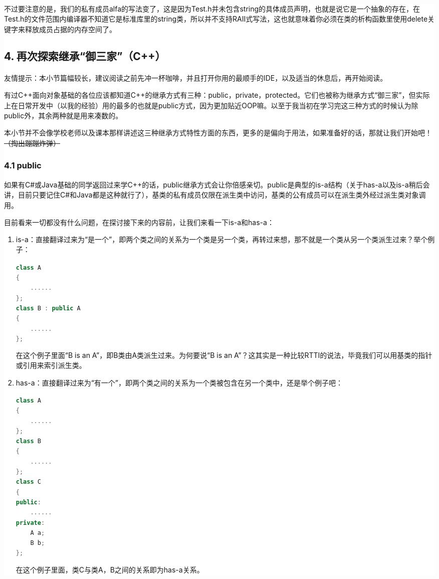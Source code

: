 不过要注意的是，我们的私有成员alfa的写法变了，这是因为Test.h并未包含string的具体成员声明，也就是说它是一个抽象的存在，在Test.h的文件范围内编译器不知道它是标准库里的string类，所以并不支持RAII式写法，这也就意味着你必须在类的析构函数里使用delete关键字来释放成员占据的内存空间了。

## 4. 再次探索继承“御三家”（C++）

友情提示：本小节篇幅较长，建议阅读之前先冲一杯咖啡，并且打开你用的最顺手的IDE，以及适当的休息后，再开始阅读。

有过C++面向对象基础的各位应该都知道C++的继承方式有三种：public，private，protected。它们也被称为继承方式“御三家”，但实际上在日常开发中（以我的经验）用的最多的也就是public方式，因为更加贴近OOP嘛。以至于我当初在学习完这三种方式的时候认为除public外，其余两种就是用来凑数的。

本小节并不会像学校老师以及课本那样讲述这三种继承方式特性方面的东西，更多的是偏向于用法，如果准备好的话，那就让我们开始吧！~~（掏出蹦蹦炸弹）~~

### 4.1 public

如果有C#或Java基础的同学返回过来学C++的话，public继承方式会让你倍感亲切。public是典型的is-a结构（关于has-a以及is-a稍后会讲，目前只要记住C#和Java都是这种就行了），基类的私有成员仅限在派生类中访问，基类的公有成员可以在派生类外经过派生类对象调用。

目前看来一切都没有什么问题，在探讨接下来的内容前，让我们来看一下is-a和has-a：

1. is-a：直接翻译过来为“是一个”，即两个类之间的关系为一个类是另一个类，再转过来想，那不就是一个类从另一个类派生过来？举个例子：

   ```c++
   class A
   {
       ......
   };
   class B : public A
   {
       ......
   };
   ```

   在这个例子里面“B is an A”，即B类由A类派生过来。为何要说“B is an A”？这其实是一种比较RTTI的说法，毕竟我们可以用基类的指针或引用来索引派生类。

2. has-a：直接翻译过来为“有一个”，即两个类之间的关系为一个类被包含在另一个类中，还是举个例子吧：

   ```C++
   class A
   {
       ......
   };
   class B
   {
       ......
   };
   class C
   {
   public:
       ......
   private:
       A a;
       B b;
   };
   ```

   在这个例子里面，类C与类A，B之间的关系即为has-a关系。
